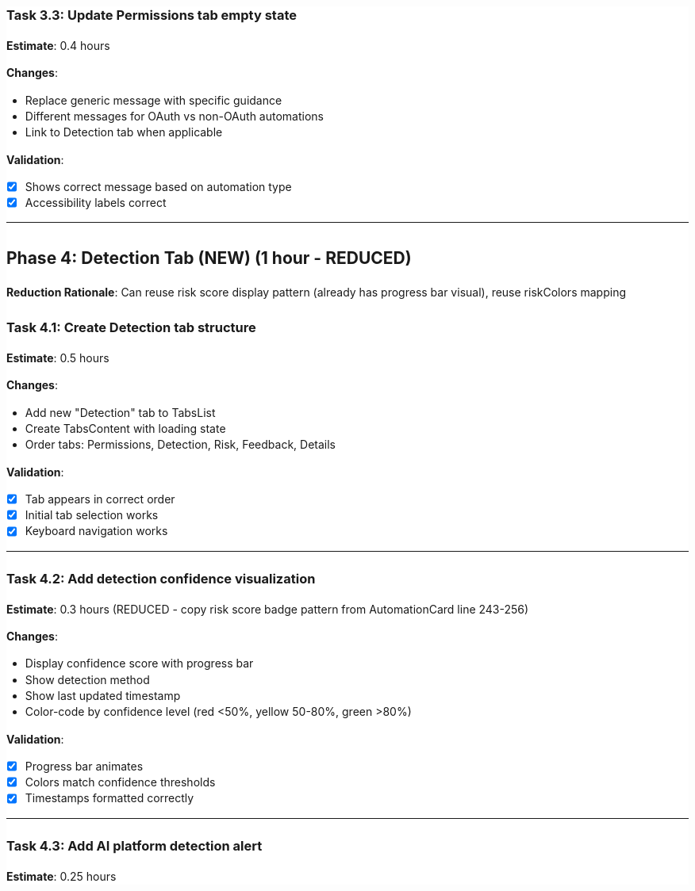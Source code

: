 ### Task 3.3: Update Permissions tab empty state
**Estimate**: 0.4 hours

**Changes**:
- Replace generic message with specific guidance
- Different messages for OAuth vs non-OAuth automations
- Link to Detection tab when applicable

**Validation**:
- [x] Shows correct message based on automation type
- [x] Accessibility labels correct

---

## Phase 4: Detection Tab (NEW) (1 hour - REDUCED)

**Reduction Rationale**: Can reuse risk score display pattern (already has progress bar visual), reuse riskColors mapping

### Task 4.1: Create Detection tab structure
**Estimate**: 0.5 hours

**Changes**:
- Add new "Detection" tab to TabsList
- Create TabsContent with loading state
- Order tabs: Permissions, Detection, Risk, Feedback, Details

**Validation**:
- [x] Tab appears in correct order
- [x] Initial tab selection works
- [x] Keyboard navigation works

---

### Task 4.2: Add detection confidence visualization
**Estimate**: 0.3 hours (REDUCED - copy risk score badge pattern from AutomationCard line 243-256)

**Changes**:
- Display confidence score with progress bar
- Show detection method
- Show last updated timestamp
- Color-code by confidence level (red <50%, yellow 50-80%, green >80%)

**Validation**:
- [x] Progress bar animates
- [x] Colors match confidence thresholds
- [x] Timestamps formatted correctly

---

### Task 4.3: Add AI platform detection alert
**Estimate**: 0.25 hours
